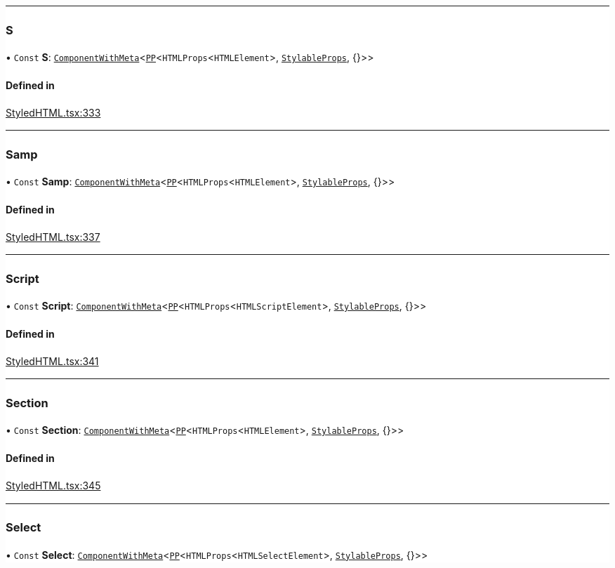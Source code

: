 ___

### S

• `Const` **S**: [`ComponentWithMeta`](README.md#componentwithmeta)<[`PP`](README.md#pp)<`HTMLProps`<`HTMLElement`\>, [`StylableProps`](README.md#stylableprops), {}\>\>

#### Defined in

[StyledHTML.tsx:333](https://github.com/konst8/Bodiless-JS-light/blob/ae35e5c0/packages/fclasses/src/StyledHTML.tsx#L333)

___

### Samp

• `Const` **Samp**: [`ComponentWithMeta`](README.md#componentwithmeta)<[`PP`](README.md#pp)<`HTMLProps`<`HTMLElement`\>, [`StylableProps`](README.md#stylableprops), {}\>\>

#### Defined in

[StyledHTML.tsx:337](https://github.com/konst8/Bodiless-JS-light/blob/ae35e5c0/packages/fclasses/src/StyledHTML.tsx#L337)

___

### Script

• `Const` **Script**: [`ComponentWithMeta`](README.md#componentwithmeta)<[`PP`](README.md#pp)<`HTMLProps`<`HTMLScriptElement`\>, [`StylableProps`](README.md#stylableprops), {}\>\>

#### Defined in

[StyledHTML.tsx:341](https://github.com/konst8/Bodiless-JS-light/blob/ae35e5c0/packages/fclasses/src/StyledHTML.tsx#L341)

___

### Section

• `Const` **Section**: [`ComponentWithMeta`](README.md#componentwithmeta)<[`PP`](README.md#pp)<`HTMLProps`<`HTMLElement`\>, [`StylableProps`](README.md#stylableprops), {}\>\>

#### Defined in

[StyledHTML.tsx:345](https://github.com/konst8/Bodiless-JS-light/blob/ae35e5c0/packages/fclasses/src/StyledHTML.tsx#L345)

___

### Select

• `Const` **Select**: [`ComponentWithMeta`](README.md#componentwithmeta)<[`PP`](README.md#pp)<`HTMLProps`<`HTMLSelectElement`\>, [`StylableProps`](README.md#stylableprops), {}\>\>
